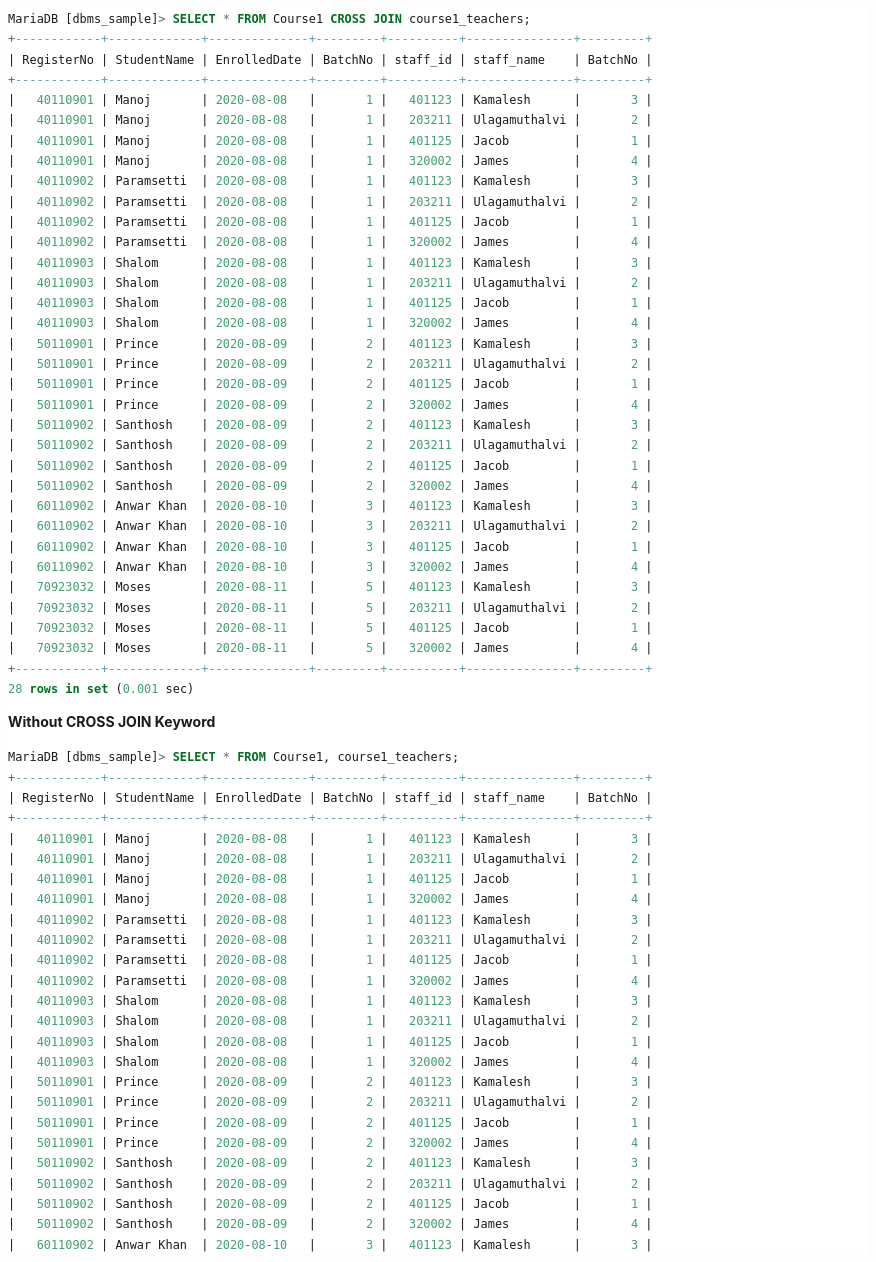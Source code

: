 ```sql
MariaDB [dbms_sample]> SELECT * FROM Course1 CROSS JOIN course1_teachers;
+------------+-------------+--------------+---------+----------+---------------+---------+
| RegisterNo | StudentName | EnrolledDate | BatchNo | staff_id | staff_name    | BatchNo |
+------------+-------------+--------------+---------+----------+---------------+---------+
|   40110901 | Manoj       | 2020-08-08   |       1 |   401123 | Kamalesh      |       3 |
|   40110901 | Manoj       | 2020-08-08   |       1 |   203211 | Ulagamuthalvi |       2 |
|   40110901 | Manoj       | 2020-08-08   |       1 |   401125 | Jacob         |       1 |
|   40110901 | Manoj       | 2020-08-08   |       1 |   320002 | James         |       4 |
|   40110902 | Paramsetti  | 2020-08-08   |       1 |   401123 | Kamalesh      |       3 |
|   40110902 | Paramsetti  | 2020-08-08   |       1 |   203211 | Ulagamuthalvi |       2 |
|   40110902 | Paramsetti  | 2020-08-08   |       1 |   401125 | Jacob         |       1 |
|   40110902 | Paramsetti  | 2020-08-08   |       1 |   320002 | James         |       4 |
|   40110903 | Shalom      | 2020-08-08   |       1 |   401123 | Kamalesh      |       3 |
|   40110903 | Shalom      | 2020-08-08   |       1 |   203211 | Ulagamuthalvi |       2 |
|   40110903 | Shalom      | 2020-08-08   |       1 |   401125 | Jacob         |       1 |
|   40110903 | Shalom      | 2020-08-08   |       1 |   320002 | James         |       4 |
|   50110901 | Prince      | 2020-08-09   |       2 |   401123 | Kamalesh      |       3 |
|   50110901 | Prince      | 2020-08-09   |       2 |   203211 | Ulagamuthalvi |       2 |
|   50110901 | Prince      | 2020-08-09   |       2 |   401125 | Jacob         |       1 |
|   50110901 | Prince      | 2020-08-09   |       2 |   320002 | James         |       4 |
|   50110902 | Santhosh    | 2020-08-09   |       2 |   401123 | Kamalesh      |       3 |
|   50110902 | Santhosh    | 2020-08-09   |       2 |   203211 | Ulagamuthalvi |       2 |
|   50110902 | Santhosh    | 2020-08-09   |       2 |   401125 | Jacob         |       1 |
|   50110902 | Santhosh    | 2020-08-09   |       2 |   320002 | James         |       4 |
|   60110902 | Anwar Khan  | 2020-08-10   |       3 |   401123 | Kamalesh      |       3 |
|   60110902 | Anwar Khan  | 2020-08-10   |       3 |   203211 | Ulagamuthalvi |       2 |
|   60110902 | Anwar Khan  | 2020-08-10   |       3 |   401125 | Jacob         |       1 |
|   60110902 | Anwar Khan  | 2020-08-10   |       3 |   320002 | James         |       4 |
|   70923032 | Moses       | 2020-08-11   |       5 |   401123 | Kamalesh      |       3 |
|   70923032 | Moses       | 2020-08-11   |       5 |   203211 | Ulagamuthalvi |       2 |
|   70923032 | Moses       | 2020-08-11   |       5 |   401125 | Jacob         |       1 |
|   70923032 | Moses       | 2020-08-11   |       5 |   320002 | James         |       4 |
+------------+-------------+--------------+---------+----------+---------------+---------+
28 rows in set (0.001 sec)
```

**Without CROSS JOIN Keyword**

```sql
MariaDB [dbms_sample]> SELECT * FROM Course1, course1_teachers;
+------------+-------------+--------------+---------+----------+---------------+---------+
| RegisterNo | StudentName | EnrolledDate | BatchNo | staff_id | staff_name    | BatchNo |
+------------+-------------+--------------+---------+----------+---------------+---------+
|   40110901 | Manoj       | 2020-08-08   |       1 |   401123 | Kamalesh      |       3 |
|   40110901 | Manoj       | 2020-08-08   |       1 |   203211 | Ulagamuthalvi |       2 |
|   40110901 | Manoj       | 2020-08-08   |       1 |   401125 | Jacob         |       1 |
|   40110901 | Manoj       | 2020-08-08   |       1 |   320002 | James         |       4 |
|   40110902 | Paramsetti  | 2020-08-08   |       1 |   401123 | Kamalesh      |       3 |
|   40110902 | Paramsetti  | 2020-08-08   |       1 |   203211 | Ulagamuthalvi |       2 |
|   40110902 | Paramsetti  | 2020-08-08   |       1 |   401125 | Jacob         |       1 |
|   40110902 | Paramsetti  | 2020-08-08   |       1 |   320002 | James         |       4 |
|   40110903 | Shalom      | 2020-08-08   |       1 |   401123 | Kamalesh      |       3 |
|   40110903 | Shalom      | 2020-08-08   |       1 |   203211 | Ulagamuthalvi |       2 |
|   40110903 | Shalom      | 2020-08-08   |       1 |   401125 | Jacob         |       1 |
|   40110903 | Shalom      | 2020-08-08   |       1 |   320002 | James         |       4 |
|   50110901 | Prince      | 2020-08-09   |       2 |   401123 | Kamalesh      |       3 |
|   50110901 | Prince      | 2020-08-09   |       2 |   203211 | Ulagamuthalvi |       2 |
|   50110901 | Prince      | 2020-08-09   |       2 |   401125 | Jacob         |       1 |
|   50110901 | Prince      | 2020-08-09   |       2 |   320002 | James         |       4 |
|   50110902 | Santhosh    | 2020-08-09   |       2 |   401123 | Kamalesh      |       3 |
|   50110902 | Santhosh    | 2020-08-09   |       2 |   203211 | Ulagamuthalvi |       2 |
|   50110902 | Santhosh    | 2020-08-09   |       2 |   401125 | Jacob         |       1 |
|   50110902 | Santhosh    | 2020-08-09   |       2 |   320002 | James         |       4 |
|   60110902 | Anwar Khan  | 2020-08-10   |       3 |   401123 | Kamalesh      |       3 |
```